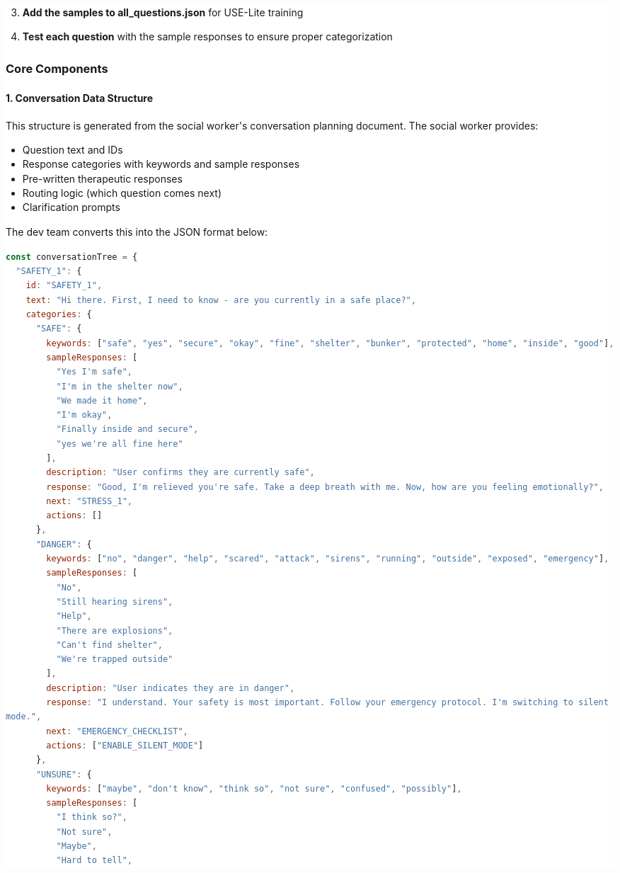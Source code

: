 3. **Add the samples to all_questions.json** for USE-Lite training

4. **Test each question** with the sample responses to ensure proper categorization

### Core Components

#### 1. Conversation Data Structure

This structure is generated from the social worker's conversation planning document. The social worker provides:
- Question text and IDs
- Response categories with keywords and sample responses  
- Pre-written therapeutic responses
- Routing logic (which question comes next)
- Clarification prompts

The dev team converts this into the JSON format below:

```javascript
const conversationTree = {
  "SAFETY_1": {
    id: "SAFETY_1",
    text: "Hi there. First, I need to know - are you currently in a safe place?",
    categories: {
      "SAFE": {
        keywords: ["safe", "yes", "secure", "okay", "fine", "shelter", "bunker", "protected", "home", "inside", "good"],
        sampleResponses: [
          "Yes I'm safe",
          "I'm in the shelter now",
          "We made it home",
          "I'm okay",
          "Finally inside and secure",
          "yes we're all fine here"
        ],
        description: "User confirms they are currently safe",
        response: "Good, I'm relieved you're safe. Take a deep breath with me. Now, how are you feeling emotionally?",
        next: "STRESS_1",
        actions: []
      },
      "DANGER": {
        keywords: ["no", "danger", "help", "scared", "attack", "sirens", "running", "outside", "exposed", "emergency"],
        sampleResponses: [
          "No",
          "Still hearing sirens",
          "Help",
          "There are explosions",
          "Can't find shelter",
          "We're trapped outside"
        ],
        description: "User indicates they are in danger",
        response: "I understand. Your safety is most important. Follow your emergency protocol. I'm switching to silent mode.",
        next: "EMERGENCY_CHECKLIST",
        actions: ["ENABLE_SILENT_MODE"]
      },
      "UNSURE": {
        keywords: ["maybe", "don't know", "think so", "not sure", "confused", "possibly"],
        sampleResponses: [
          "I think so?",
          "Not sure",
          "Maybe",
          "Hard to tell",
```